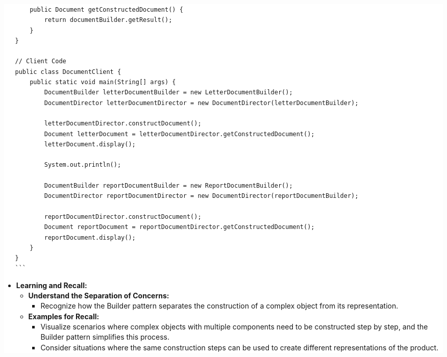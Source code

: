            public Document getConstructedDocument() {
               return documentBuilder.getResult();
           }
       }

       // Client Code
       public class DocumentClient {
           public static void main(String[] args) {
               DocumentBuilder letterDocumentBuilder = new LetterDocumentBuilder();
               DocumentDirector letterDocumentDirector = new DocumentDirector(letterDocumentBuilder);

               letterDocumentDirector.constructDocument();
               Document letterDocument = letterDocumentDirector.getConstructedDocument();
               letterDocument.display();

               System.out.println();

               DocumentBuilder reportDocumentBuilder = new ReportDocumentBuilder();
               DocumentDirector reportDocumentDirector = new DocumentDirector(reportDocumentBuilder);

               reportDocumentDirector.constructDocument();
               Document reportDocument = reportDocumentDirector.getConstructedDocument();
               reportDocument.display();
           }
       }
       ```

- **Learning and Recall:**
  - **Understand the Separation of Concerns:**
    - Recognize how the Builder pattern separates the construction of a complex object from its representation.
  - **Examples for Recall:**
    - Visualize scenarios where complex objects with multiple components need to be constructed step by step, and the Builder pattern simplifies this process.
    - Consider situations where the same construction steps can be used to create different representations of the product.